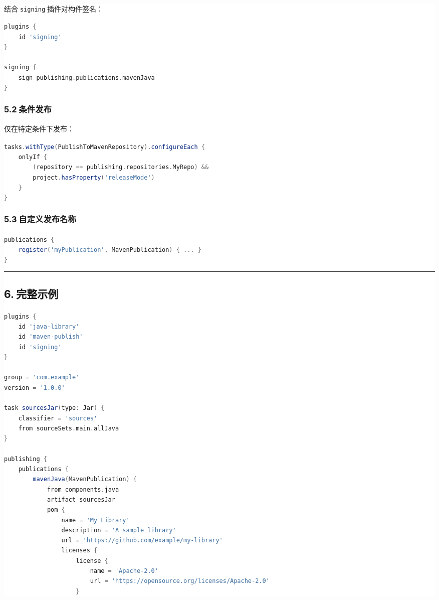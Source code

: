 结合 `signing` 插件对构件签名：

```groovy
plugins {
    id 'signing'
}

signing {
    sign publishing.publications.mavenJava
}
```

### **5.2 条件发布**

仅在特定条件下发布：

```groovy
tasks.withType(PublishToMavenRepository).configureEach {
    onlyIf {
        (repository == publishing.repositories.MyRepo) &&
        project.hasProperty('releaseMode')
    }
}
```

### **5.3 自定义发布名称**

```groovy
publications {
    register('myPublication', MavenPublication) { ... }
}
```

---

## **6. 完整示例**

```groovy
plugins {
    id 'java-library'
    id 'maven-publish'
    id 'signing'
}

group = 'com.example'
version = '1.0.0'

task sourcesJar(type: Jar) {
    classifier = 'sources'
    from sourceSets.main.allJava
}

publishing {
    publications {
        mavenJava(MavenPublication) {
            from components.java
            artifact sourcesJar
            pom {
                name = 'My Library'
                description = 'A sample library'
                url = 'https://github.com/example/my-library'
                licenses {
                    license {
                        name = 'Apache-2.0'
                        url = 'https://opensource.org/licenses/Apache-2.0'
                    }
```